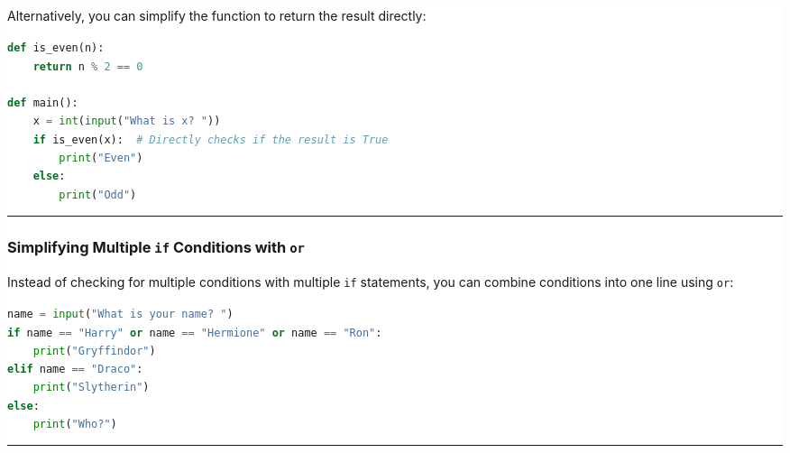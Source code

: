 Alternatively, you can simplify the function to return the result directly:

```python
def is_even(n):
    return n % 2 == 0

def main():
    x = int(input("What is x? "))
    if is_even(x):  # Directly checks if the result is True
        print("Even")
    else:
        print("Odd")
```

---

### Simplifying Multiple `if` Conditions with `or`

Instead of checking for multiple conditions with multiple `if` statements, you can combine conditions into one line using `or`:

```python
name = input("What is your name? ")
if name == "Harry" or name == "Hermione" or name == "Ron":
    print("Gryffindor")
elif name == "Draco":
    print("Slytherin")
else:
    print("Who?")
```

---

